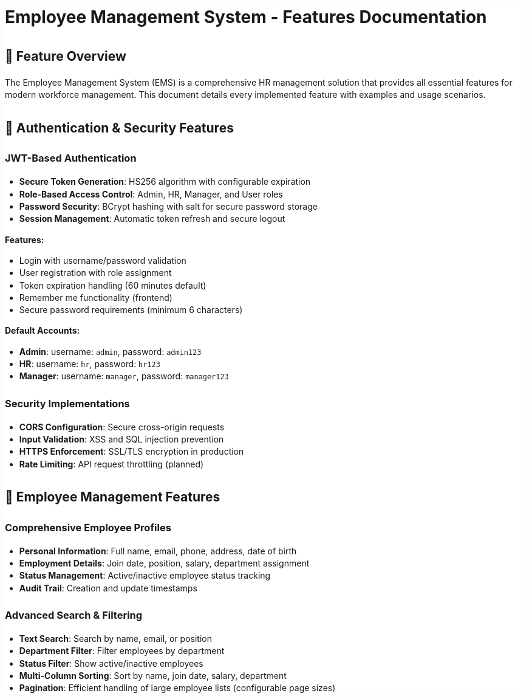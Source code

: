 # Employee Management System - Features Documentation

## 🌟 Feature Overview

The Employee Management System (EMS) is a comprehensive HR management solution that provides all essential features for modern workforce management. This document details every implemented feature with examples and usage scenarios.

## 🔐 Authentication & Security Features

### JWT-Based Authentication
- **Secure Token Generation**: HS256 algorithm with configurable expiration
- **Role-Based Access Control**: Admin, HR, Manager, and User roles
- **Password Security**: BCrypt hashing with salt for secure password storage
- **Session Management**: Automatic token refresh and secure logout

**Features:**
- Login with username/password validation
- User registration with role assignment
- Token expiration handling (60 minutes default)
- Remember me functionality (frontend)
- Secure password requirements (minimum 6 characters)

**Default Accounts:**
- **Admin**: username: `admin`, password: `admin123`
- **HR**: username: `hr`, password: `hr123`
- **Manager**: username: `manager`, password: `manager123`

### Security Implementations
- **CORS Configuration**: Secure cross-origin requests
- **Input Validation**: XSS and SQL injection prevention
- **HTTPS Enforcement**: SSL/TLS encryption in production
- **Rate Limiting**: API request throttling (planned)

## 👥 Employee Management Features

### Comprehensive Employee Profiles
- **Personal Information**: Full name, email, phone, address, date of birth
- **Employment Details**: Join date, position, salary, department assignment
- **Status Management**: Active/inactive employee status tracking
- **Audit Trail**: Creation and update timestamps

### Advanced Search & Filtering
- **Text Search**: Search by name, email, or position
- **Department Filter**: Filter employees by department
- **Status Filter**: Show active/inactive employees
- **Multi-Column Sorting**: Sort by name, join date, salary, department
- **Pagination**: Efficient handling of large employee lists (configurable page sizes)
